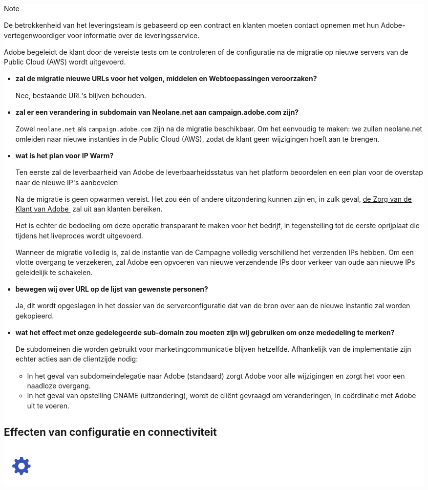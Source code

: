   >[!NOTE]
  >
  >De betrokkenheid van het leveringsteam is gebaseerd op een contract en klanten moeten contact opnemen met hun Adobe-vertegenwoordiger voor informatie over de leveringsservice.

  Adobe begeleidt de klant door de vereiste tests om te controleren of de configuratie na de migratie op nieuwe servers van de Public Cloud (AWS) wordt uitgevoerd.

* **zal de migratie nieuwe URLs voor het volgen, middelen en Webtoepassingen veroorzaken?**

  Nee, bestaande URL&#39;s blijven behouden.

* **zal er een verandering in subdomain van Neolane.net aan campaign.adobe.com zijn?**

  Zowel `neolane.net` als `campaign.adobe.com` zijn na de migratie beschikbaar. Om het eenvoudig te maken: we zullen neolane.net omleiden naar nieuwe instanties in de Public Cloud (AWS), zodat de klant geen wijzigingen hoeft aan te brengen.

* **wat is het plan voor IP Warm?**

  Ten eerste zal de leverbaarheid van Adobe de leverbaarheidsstatus van het platform beoordelen en een plan voor de overstap naar de nieuwe IP&#39;s aanbevelen

  Na de migratie is geen opwarmen vereist. Het zou één of andere uitzondering kunnen zijn en, in zulk geval, [&#x200B; de Zorg van de Klant van Adobe &#x200B;](https://experienceleague.adobe.com/nl?support-solution=Campaign#support) zal uit aan klanten bereiken.

  Het is echter de bedoeling om deze operatie transparant te maken voor het bedrijf, in tegenstelling tot de eerste oprijplaat die tijdens het liveproces wordt uitgevoerd.

  Wanneer de migratie volledig is, zal de instantie van de Campagne volledig verschillend het verzenden IPs hebben. Om een vlotte overgang te verzekeren, zal Adobe een opvoeren van nieuwe verzendende IPs door verkeer van oude aan nieuwe IPs geleidelijk te schakelen.

* **bewegen wij over URL op de lijst van gewenste personen?**

  Ja, dit wordt opgeslagen in het dossier van de serverconfiguratie dat van de bron over aan de nieuwe instantie zal worden gekopieerd.

* **wat het effect met onze gedelegeerde sub-domain zou moeten zijn wij gebruiken om onze mededeling te merken?**

  De subdomeinen die worden gebruikt voor marketingcommunicatie blijven hetzelfde. Afhankelijk van de implementatie zijn echter acties aan de clientzijde nodig:
   * In het geval van subdomeindelegatie naar Adobe (standaard) zorgt Adobe voor alle wijzigingen en zorgt het voor een naadloze overgang.
   * In het geval van opstelling CNAME (uitzondering), wordt de cliënt gevraagd om veranderingen, in coördinatie met Adobe uit te voeren.

## Effecten van configuratie en connectiviteit

![](assets/do-not-translate/maintenance.png)
